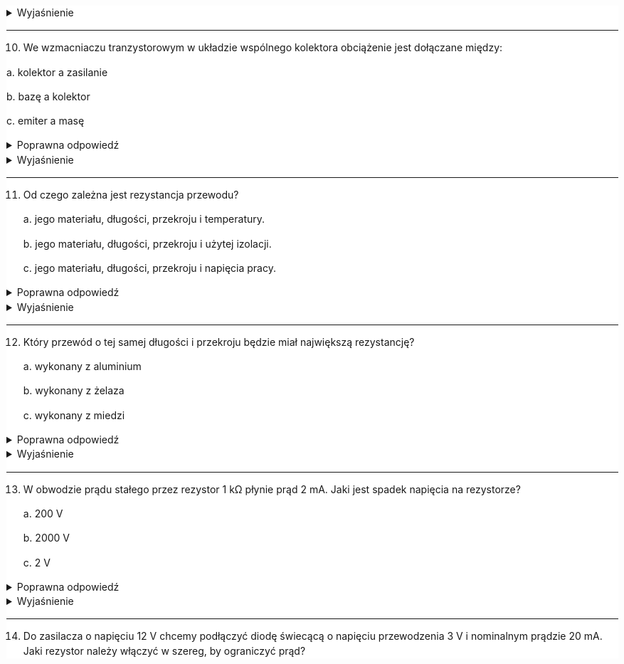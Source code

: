 <details><summary>Wyjaśnienie</summary></details>

---

10. We wzmacniaczu tranzystorowym w układzie wspólnego kolektora obciążenie jest dołączane między:

a. kolektor a zasilanie

b. bazę a kolektor

c. emiter a masę


<details><summary>Poprawna odpowiedź</summary></details>

<details><summary>Wyjaśnienie</summary></details>

---

11. Od czego zależna jest rezystancja przewodu?

    a. jego materiału, długości, przekroju i temperatury.
    
    b. jego materiału, długości, przekroju i użytej izolacji.
    
    c. jego materiału, długości, przekroju i napięcia pracy.

<details><summary>Poprawna odpowiedź</summary></details>

<details><summary>Wyjaśnienie</summary></details>

---

12. Który przewód o tej samej długości i przekroju będzie miał największą rezystancję?

    a. wykonany z aluminium
    
    b. wykonany z żelaza
    
    c. wykonany z miedzi

<details><summary>Poprawna odpowiedź</summary></details>

<details><summary>Wyjaśnienie</summary></details>

---

13. W obwodzie prądu stałego przez rezystor 1 kΩ płynie prąd 2 mA. Jaki jest spadek napięcia na rezystorze?

    a. 200 V
    
    b. 2000 V
    
    c. 2 V

<details><summary>Poprawna odpowiedź</summary></details>

<details><summary>Wyjaśnienie</summary></details>

---

14. Do zasilacza o napięciu 12 V chcemy podłączyć diodę świecącą o napięciu przewodzenia 3 V i nominalnym prądzie 20 mA.
Jaki rezystor należy włączyć w szereg, by ograniczyć prąd?
